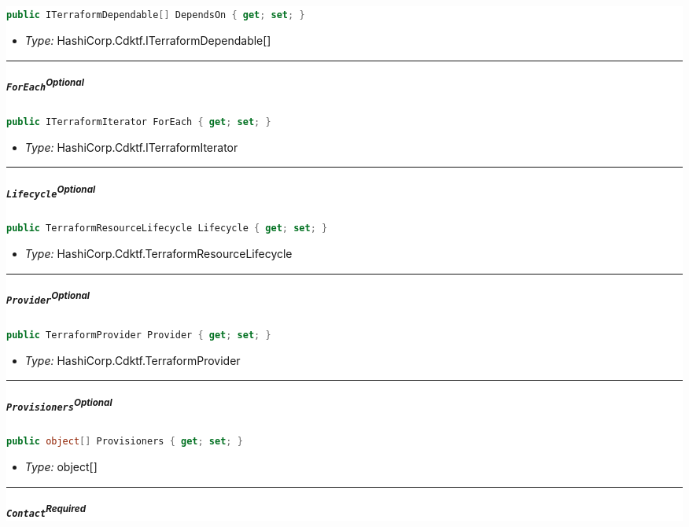 ```csharp
public ITerraformDependable[] DependsOn { get; set; }
```

- *Type:* HashiCorp.Cdktf.ITerraformDependable[]

---

##### `ForEach`<sup>Optional</sup> <a name="ForEach" id="@cdktf/provider-azurerm.databoxEdgeOrder.DataboxEdgeOrderConfig.property.forEach"></a>

```csharp
public ITerraformIterator ForEach { get; set; }
```

- *Type:* HashiCorp.Cdktf.ITerraformIterator

---

##### `Lifecycle`<sup>Optional</sup> <a name="Lifecycle" id="@cdktf/provider-azurerm.databoxEdgeOrder.DataboxEdgeOrderConfig.property.lifecycle"></a>

```csharp
public TerraformResourceLifecycle Lifecycle { get; set; }
```

- *Type:* HashiCorp.Cdktf.TerraformResourceLifecycle

---

##### `Provider`<sup>Optional</sup> <a name="Provider" id="@cdktf/provider-azurerm.databoxEdgeOrder.DataboxEdgeOrderConfig.property.provider"></a>

```csharp
public TerraformProvider Provider { get; set; }
```

- *Type:* HashiCorp.Cdktf.TerraformProvider

---

##### `Provisioners`<sup>Optional</sup> <a name="Provisioners" id="@cdktf/provider-azurerm.databoxEdgeOrder.DataboxEdgeOrderConfig.property.provisioners"></a>

```csharp
public object[] Provisioners { get; set; }
```

- *Type:* object[]

---

##### `Contact`<sup>Required</sup> <a name="Contact" id="@cdktf/provider-azurerm.databoxEdgeOrder.DataboxEdgeOrderConfig.property.contact"></a>
